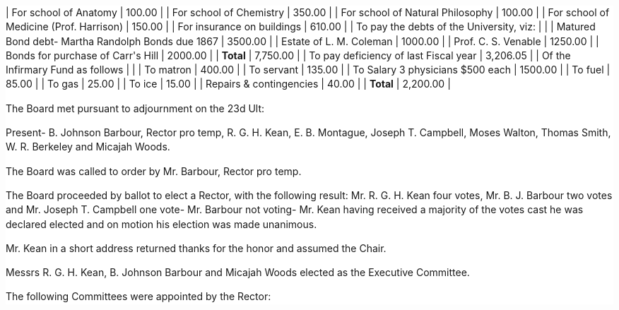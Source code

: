 | For school of Anatomy | 100.00 |
| For school of Chemistry | 350.00 |
| For school of Natural Philosophy | 100.00 |
| For school of Medicine (Prof. Harrison) | 150.00 |
| For insurance on buildings | 610.00 |
| To pay the debts of the University, viz: |  |
| Matured Bond debt- Martha Randolph Bonds due 1867 | 3500.00 |
| Estate of L. M. Coleman | 1000.00 |
| Prof. C. S. Venable | 1250.00 |
| Bonds for purchase of Carr's Hill | 2000.00 |
| **Total** | 7,750.00 |
| To pay deficiency of last Fiscal year | 3,206.05 |
| Of the Infirmary Fund as follows |  |
| To matron | 400.00 |
| To servant | 135.00 |
| To Salary 3 physicians $500 each | 1500.00 |
| To fuel | 85.00 |
| To gas | 25.00 |
| To ice | 15.00 |
| Repairs & contingencies | 40.00 |
| **Total** | 2,200.00 |

The Board met pursuant to adjournment on the 23d Ult:

Present- B. Johnson Barbour, Rector pro temp, R. G. H. Kean, E. B. Montague, Joseph T. Campbell, Moses Walton, Thomas Smith, W. R. Berkeley and Micajah Woods.

The Board was called to order by Mr. Barbour, Rector pro temp.

The Board proceeded by ballot to elect a Rector, with the following result: Mr. R. G. H. Kean four votes, Mr. B. J. Barbour two votes and Mr. Joseph T. Campbell one vote- Mr. Barbour not voting- Mr. Kean having received a majority of the votes cast he was declared elected and on motion his election was made unanimous.

Mr. Kean in a short address returned thanks for the honor and assumed the Chair.

Messrs R. G. H. Kean, B. Johnson Barbour and Micajah Woods elected as the Executive Committee.

The following Committees were appointed by the Rector:
